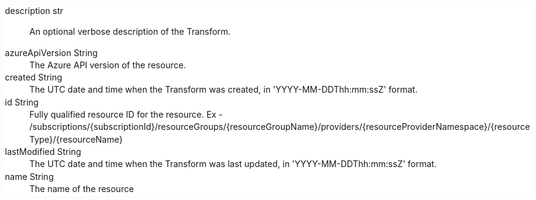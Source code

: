 <a data-swiftype-name="resource-property" data-swiftype-type="text" href="#description_python" style="color: inherit; text-decoration: inherit;">description</a>
</span>
        <span class="property-indicator"></span>
        <span class="property-type">str</span>
    </dt>
    <dd>An optional verbose description of the Transform.</dd></dl>
</pulumi-choosable>
</div>

<div>
<pulumi-choosable type="language" values="yaml">
<dl class="resources-properties"><dt class="property-"
            title="">
        <span id="azureapiversion_yaml">
<a data-swiftype-name="resource-property" data-swiftype-type="text" href="#azureapiversion_yaml" style="color: inherit; text-decoration: inherit;">azure<wbr>Api<wbr>Version</a>
</span>
        <span class="property-indicator"></span>
        <span class="property-type">String</span>
    </dt>
    <dd>The Azure API version of the resource.</dd><dt class="property-"
            title="">
        <span id="created_yaml">
<a data-swiftype-name="resource-property" data-swiftype-type="text" href="#created_yaml" style="color: inherit; text-decoration: inherit;">created</a>
</span>
        <span class="property-indicator"></span>
        <span class="property-type">String</span>
    </dt>
    <dd>The UTC date and time when the Transform was created, in 'YYYY-MM-DDThh:mm:ssZ' format.</dd><dt class="property-"
            title="">
        <span id="id_yaml">
<a data-swiftype-name="resource-property" data-swiftype-type="text" href="#id_yaml" style="color: inherit; text-decoration: inherit;">id</a>
</span>
        <span class="property-indicator"></span>
        <span class="property-type">String</span>
    </dt>
    <dd>Fully qualified resource ID for the resource. Ex - /subscriptions/{subscriptionId}/resourceGroups/{resourceGroupName}/providers/{resourceProviderNamespace}/{resourceType}/{resourceName}</dd><dt class="property-"
            title="">
        <span id="lastmodified_yaml">
<a data-swiftype-name="resource-property" data-swiftype-type="text" href="#lastmodified_yaml" style="color: inherit; text-decoration: inherit;">last<wbr>Modified</a>
</span>
        <span class="property-indicator"></span>
        <span class="property-type">String</span>
    </dt>
    <dd>The UTC date and time when the Transform was last updated, in 'YYYY-MM-DDThh:mm:ssZ' format.</dd><dt class="property-"
            title="">
        <span id="name_yaml">
<a data-swiftype-name="resource-property" data-swiftype-type="text" href="#name_yaml" style="color: inherit; text-decoration: inherit;">name</a>
</span>
        <span class="property-indicator"></span>
        <span class="property-type">String</span>
    </dt>
    <dd>The name of the resource</dd><dt class="property-"
            title="">
        <span id="outputs_yaml">